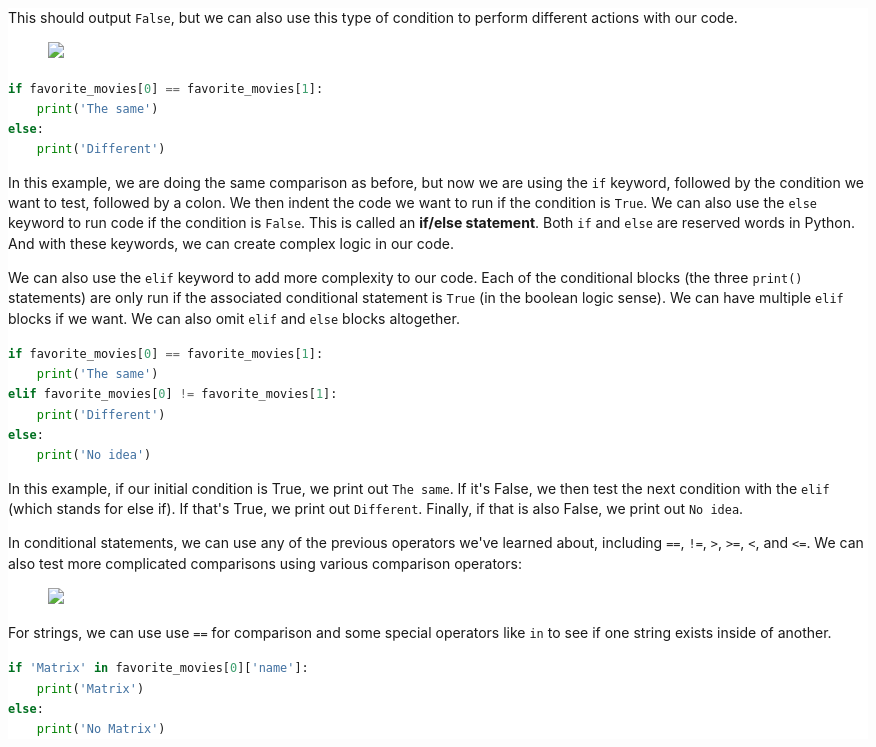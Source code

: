 This should output `False`, but we can also use this type of condition to perform different actions with our code.

<figure>
    <a href="https://automatetheboringstuff.com/images/000019.jpg">
    <img src="https://automatetheboringstuff.com/images/000019.jpg" class="image-popup">
    </a>
</figure>

```python
if favorite_movies[0] == favorite_movies[1]:
    print('The same')
else:
    print('Different')
```

In this example, we are doing the same comparison as before, but now we are using the `if` keyword, followed by the condition we want to test, followed by a colon. We then indent the code we want to run if the condition is `True`. We can also use the `else` keyword to run code if the condition is `False`. This is called an **if/else statement**. Both `if` and `else` are reserved words in Python. And with these keywords, we can create complex logic in our code.

We can also use the `elif` keyword to add more complexity to our code. Each of the conditional blocks (the three `print()` statements) are only run if the associated conditional statement is `True` (in the boolean logic sense). We can have multiple `elif` blocks if we want. We can also omit `elif` and `else` blocks altogether.

```python
if favorite_movies[0] == favorite_movies[1]:
    print('The same')
elif favorite_movies[0] != favorite_movies[1]:
    print('Different')
else:
    print('No idea')
```

In this example, if our initial condition is True, we print out `The same`. If it's False, we then test the next condition with the `elif` (which stands for else if). If that's True, we print out `Different`. Finally, if that is also False, we print out `No idea`.

In conditional statements, we can use any of the previous operators we've learned about, including `==`, `!=`, `>`, `>=`, `<`, and `<=`. We can also test more complicated comparisons using various comparison operators:

<figure>
    <a href="https://introcs.cs.princeton.edu/python/appendix_cheatsheet/images/ComparisonOperators.png">
    <img src="https://introcs.cs.princeton.edu/python/appendix_cheatsheet/images/ComparisonOperators.png" class="image-popup">
    </a>
</figure>

For strings, we can use use `==` for comparison and some special operators like `in` to see if one string exists inside of another.

```python
if 'Matrix' in favorite_movies[0]['name']:
    print('Matrix')
else:
    print('No Matrix')
```

